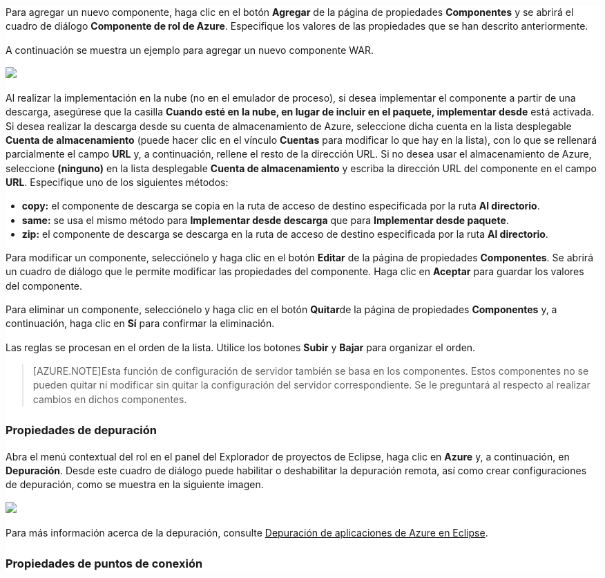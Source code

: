 Para agregar un nuevo componente, haga clic en el botón **Agregar** de la página de propiedades **Componentes** y se abrirá el cuadro de diálogo **Componente de rol de Azure**. Especifique los valores de las propiedades que se han descrito anteriormente.

A continuación se muestra un ejemplo para agregar un nuevo componente WAR.

![][ic719503]

Al realizar la implementación en la nube (no en el emulador de proceso), si desea implementar el componente a partir de una descarga, asegúrese que la casilla **Cuando esté en la nube, en lugar de incluir en el paquete, implementar desde** está activada. Si desea realizar la descarga desde su cuenta de almacenamiento de Azure, seleccione dicha cuenta en la lista desplegable **Cuenta de almacenamiento** (puede hacer clic en el vínculo **Cuentas** para modificar lo que hay en la lista), con lo que se rellenará parcialmente el campo **URL** y, a continuación, rellene el resto de la dirección URL. Si no desea usar el almacenamiento de Azure, seleccione **(ninguno)** en la lista desplegable **Cuenta de almacenamiento** y escriba la dirección URL del componente en el campo **URL**. Especifique uno de los siguientes métodos:

* **copy:** el componente de descarga se copia en la ruta de acceso de destino especificada por la ruta **Al directorio**.
* **same:** se usa el mismo método para **Implementar desde descarga** que para **Implementar desde paquete**.
* **zip:** el componente de descarga se descarga en la ruta de acceso de destino especificada por la ruta **Al directorio**.

Para modificar un componente, selecciónelo y haga clic en el botón **Editar** de la página de propiedades **Componentes**. Se abrirá un cuadro de diálogo que le permite modificar las propiedades del componente. Haga clic en **Aceptar** para guardar los valores del componente.

Para eliminar un componente, selecciónelo y haga clic en el botón **Quitar**de la página de propiedades **Componentes** y, a continuación, haga clic en **Sí** para confirmar la eliminación.

Las reglas se procesan en el orden de la lista. Utilice los botones **Subir** y **Bajar** para organizar el orden.

>[AZURE.NOTE]Esta función de configuración de servidor también se basa en los componentes. Estos componentes no se pueden quitar ni modificar sin quitar la configuración del servidor correspondiente. Se le preguntará al respecto al realizar cambios en dichos componentes.

<a name="debugging_properties"></a>
### Propiedades de depuración ###

Abra el menú contextual del rol en el panel del Explorador de proyectos de Eclipse, haga clic en **Azure** y, a continuación, en **Depuración**. Desde este cuadro de diálogo puede habilitar o deshabilitar la depuración remota, así como crear configuraciones de depuración, como se muestra en la siguiente imagen.

![][ic719504]

Para más información acerca de la depuración, consulte [Depuración de aplicaciones de Azure en Eclipse][].

<a name="endpoints_properties"></a>
### Propiedades de puntos de conexión ###


[Centro para desarrolladores de Java de Azure]: http://go.microsoft.com/fwlink/?LinkID=699547
[Portal de administración de Azure]: http://go.microsoft.com/fwlink/?LinkID=512959
[Kit de herramientas de Azure para Eclipse]: http://go.microsoft.com/fwlink/?LinkID=699529
[Propiedades del proyecto de Azure]: http://go.microsoft.com/fwlink/?LinkID=699524
[Lista de cuentas de almacenamiento de Azure]: http://go.microsoft.com/fwlink/?LinkID=699528
[resumen del paquete com.microsoft.windowsazure.serviceruntime]: http://azure.github.io/azure-sdk-for-java/com/microsoft/windowsazure/serviceruntime/package-summary.html
[Creación de una aplicación Hola a todos para Azure en Eclipse]: http://go.microsoft.com/fwlink/?LinkID=699533
[Depuración de una instancia de rol específica en una implementación de varias instancias]: http://go.microsoft.com/fwlink/?LinkID=699535#debugging_specific_role_instance
[Depuración de aplicaciones de Azure en Eclipse]: http://go.microsoft.com/fwlink/?LinkID=699535
[Deploying Large Deployments]: http://go.microsoft.com/fwlink/?LinkID=699536
[Uso de almacenamiento en caché colocado]: http://go.microsoft.com/fwlink/?LinkID=699542
[Uso de la descarga de SSL]: http://go.microsoft.com/fwlink/?LinkID=699545
[Instalación del kit de herramientas de Azure para Eclipse]: http://go.microsoft.com/fwlink/?LinkId=699546
[Enable Session Affinity]: http://go.microsoft.com/fwlink/?LinkID=699548
[SSL Offloading]: http://go.microsoft.com/fwlink/?LinkID=699549
[Descarga de SSL]: http://go.microsoft.com/fwlink/?LinkID=699549
[ic789599]: ./media/azure-toolkit-for-eclipse-azure-role-properties/ic789599.png
[ic719499]: ./media/azure-toolkit-for-eclipse-azure-role-properties/ic719499.png
[ic719483]: ./media/azure-toolkit-for-eclipse-azure-role-properties/ic719483.png
[ic719501]: ./media/azure-toolkit-for-eclipse-azure-role-properties/ic719501.png
[ic710964]: ./media/azure-toolkit-for-eclipse-azure-role-properties/ic710964.png
[ic719502]: ./media/azure-toolkit-for-eclipse-azure-role-properties/ic719502.png
[ic719503]: ./media/azure-toolkit-for-eclipse-azure-role-properties/ic719503.png
[ic719504]: ./media/azure-toolkit-for-eclipse-azure-role-properties/ic719504.png
[ic719505]: ./media/azure-toolkit-for-eclipse-azure-role-properties/ic719505.png
[ic710897]: ./media/azure-toolkit-for-eclipse-azure-role-properties/ic710897.png
[ic719506]: ./media/azure-toolkit-for-eclipse-azure-role-properties/ic719506.png
[ic659268]: ./media/azure-toolkit-for-eclipse-azure-role-properties/ic659268.png
[ic552233]: ./media/azure-toolkit-for-eclipse-azure-role-properties/ic552233.png
[ic719492]: ./media/azure-toolkit-for-eclipse-azure-role-properties/ic719492.png
[ic719508]: ./media/azure-toolkit-for-eclipse-azure-role-properties/ic719508.png
[ic780647]: ./media/azure-toolkit-for-eclipse-azure-role-properties/ic780647.png
[ic789643]: ./media/azure-toolkit-for-eclipse-azure-role-properties/ic789643.png
[ic780648]: ./media/azure-toolkit-for-eclipse-azure-role-properties/ic780648.png
[ic789643]: ./media/azure-toolkit-for-eclipse-azure-role-properties/ic789643.png
[ic796926]: ./media/azure-toolkit-for-eclipse-azure-role-properties/ic796926.png
[ic719512]: ./media/azure-toolkit-for-eclipse-azure-role-properties/ic719512.png
[ic719481]: ./media/azure-toolkit-for-eclipse-azure-role-properties/ic719481.png